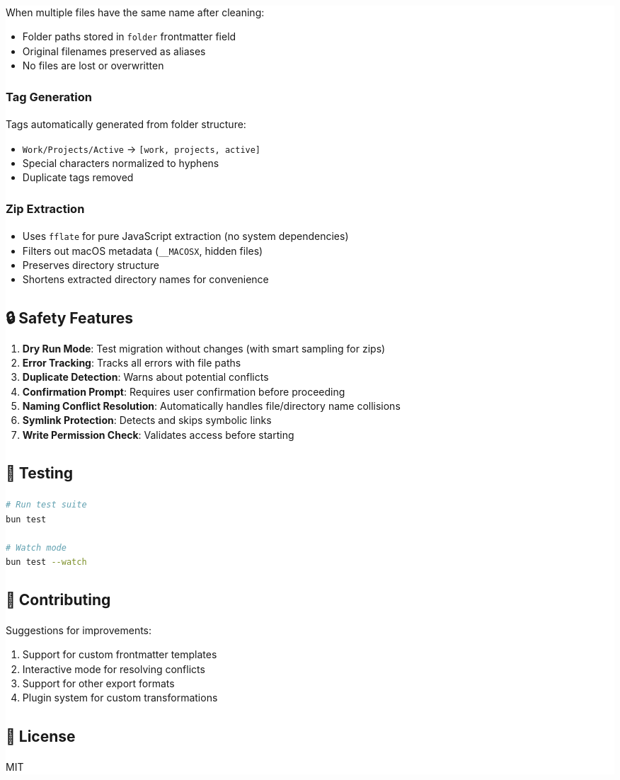 When multiple files have the same name after cleaning:
- Folder paths stored in `folder` frontmatter field
- Original filenames preserved as aliases
- No files are lost or overwritten

### Tag Generation

Tags automatically generated from folder structure:
- `Work/Projects/Active` → `[work, projects, active]`
- Special characters normalized to hyphens
- Duplicate tags removed

### Zip Extraction

- Uses `fflate` for pure JavaScript extraction (no system dependencies)
- Filters out macOS metadata (`__MACOSX`, hidden files)
- Preserves directory structure
- Shortens extracted directory names for convenience

## 🔒 Safety Features

1. **Dry Run Mode**: Test migration without changes (with smart sampling for zips)
2. **Error Tracking**: Tracks all errors with file paths
3. **Duplicate Detection**: Warns about potential conflicts
4. **Confirmation Prompt**: Requires user confirmation before proceeding
5. **Naming Conflict Resolution**: Automatically handles file/directory name collisions
6. **Symlink Protection**: Detects and skips symbolic links
7. **Write Permission Check**: Validates access before starting

## 🧪 Testing

```bash
# Run test suite
bun test

# Watch mode
bun test --watch
```

## 🤝 Contributing

Suggestions for improvements:
1. Support for custom frontmatter templates
2. Interactive mode for resolving conflicts
3. Support for other export formats
4. Plugin system for custom transformations

## 📄 License

MIT
